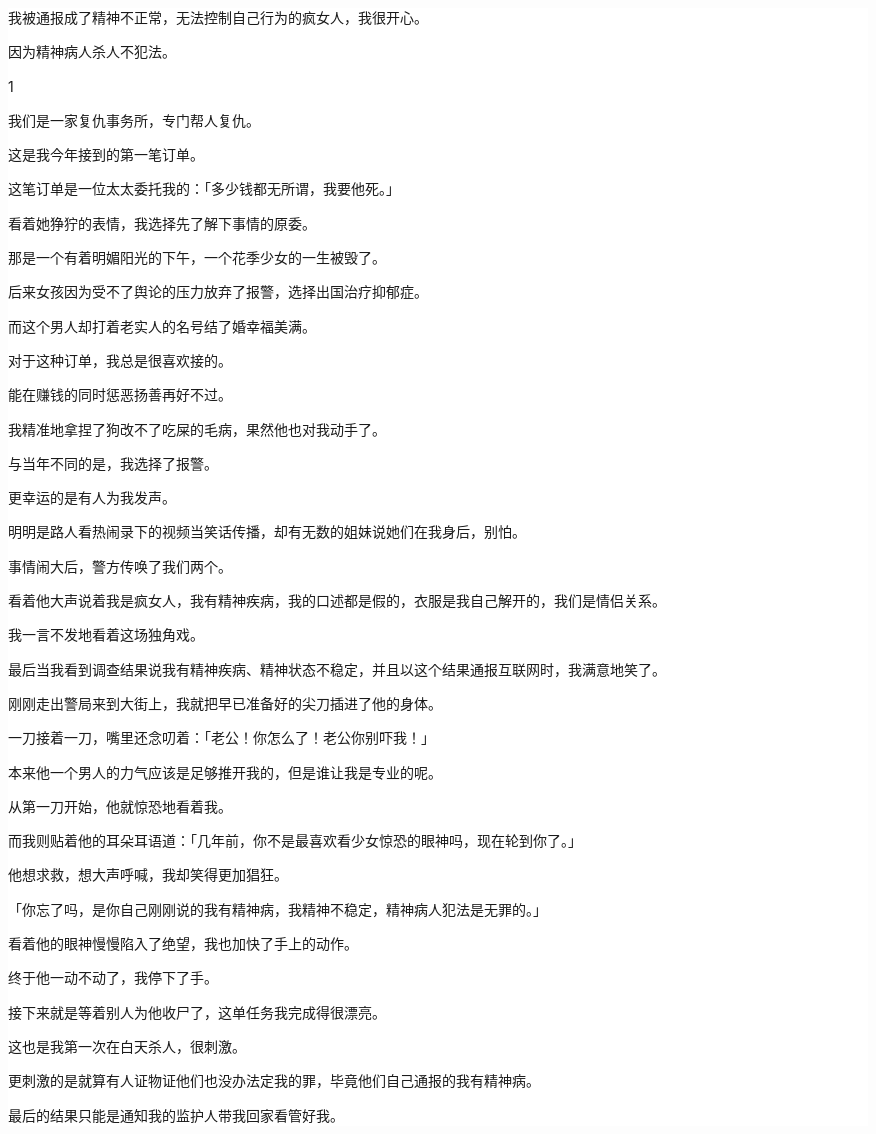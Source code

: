 我被通报成了精神不正常，无法控制自己行为的疯女人，我很开心。

因为精神病人杀人不犯法。

1

我们是一家复仇事务所，专门帮人复仇。

这是我今年接到的第一笔订单。

这笔订单是一位太太委托我的：「多少钱都无所谓，我要他死。」

看着她狰狞的表情，我选择先了解下事情的原委。

那是一个有着明媚阳光的下午，一个花季少女的一生被毁了。

后来女孩因为受不了舆论的压力放弃了报警，选择出国治疗抑郁症。

而这个男人却打着老实人的名号结了婚幸福美满。

对于这种订单，我总是很喜欢接的。

能在赚钱的同时惩恶扬善再好不过。

我精准地拿捏了狗改不了吃屎的毛病，果然他也对我动手了。

与当年不同的是，我选择了报警。

更幸运的是有人为我发声。

明明是路人看热闹录下的视频当笑话传播，却有无数的姐妹说她们在我身后，别怕。

事情闹大后，警方传唤了我们两个。

看着他大声说着我是疯女人，我有精神疾病，我的口述都是假的，衣服是我自己解开的，我们是情侣关系。

我一言不发地看着这场独角戏。

最后当我看到调查结果说我有精神疾病、精神状态不稳定，并且以这个结果通报互联网时，我满意地笑了。

刚刚走出警局来到大街上，我就把早已准备好的尖刀插进了他的身体。

一刀接着一刀，嘴里还念叨着：「老公！你怎么了！老公你别吓我！」

本来他一个男人的力气应该是足够推开我的，但是谁让我是专业的呢。

从第一刀开始，他就惊恐地看着我。

而我则贴着他的耳朵耳语道：「几年前，你不是最喜欢看少女惊恐的眼神吗，现在轮到你了。」

他想求救，想大声呼喊，我却笑得更加猖狂。

「你忘了吗，是你自己刚刚说的我有精神病，我精神不稳定，精神病人犯法是无罪的。」

看着他的眼神慢慢陷入了绝望，我也加快了手上的动作。

终于他一动不动了，我停下了手。

接下来就是等着别人为他收尸了，这单任务我完成得很漂亮。

这也是我第一次在白天杀人，很刺激。

更刺激的是就算有人证物证他们也没办法定我的罪，毕竟他们自己通报的我有精神病。

最后的结果只能是通知我的监护人带我回家看管好我。
